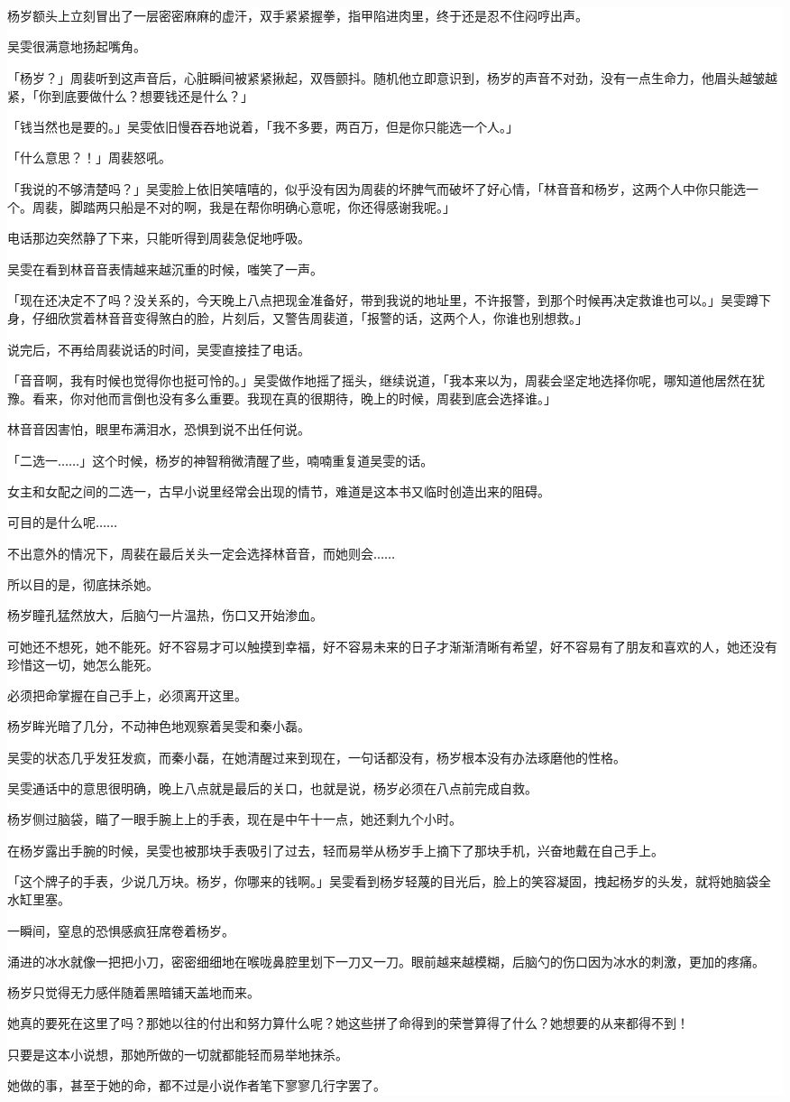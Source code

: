 杨岁额头上立刻冒出了一层密密麻麻的虚汗，双手紧紧握拳，指甲陷进肉里，终于还是忍不住闷哼出声。

吴雯很满意地扬起嘴角。

「杨岁？」周裴听到这声音后，心脏瞬间被紧紧揪起，双唇颤抖。随机他立即意识到，杨岁的声音不对劲，没有一点生命力，他眉头越皱越紧，「你到底要做什么？想要钱还是什么？」

「钱当然也是要的。」吴雯依旧慢吞吞地说着，「我不多要，两百万，但是你只能选一个人。」

「什么意思？！」周裴怒吼。

「我说的不够清楚吗？」吴雯脸上依旧笑嘻嘻的，似乎没有因为周裴的坏脾气而破坏了好心情，「林音音和杨岁，这两个人中你只能选一个。周裴，脚踏两只船是不对的啊，我是在帮你明确心意呢，你还得感谢我呢。」

电话那边突然静了下来，只能听得到周裴急促地呼吸。

吴雯在看到林音音表情越来越沉重的时候，嗤笑了一声。

「现在还决定不了吗？没关系的，今天晚上八点把现金准备好，带到我说的地址里，不许报警，到那个时候再决定救谁也可以。」吴雯蹲下身，仔细欣赏着林音音变得煞白的脸，片刻后，又警告周裴道，「报警的话，这两个人，你谁也别想救。」

说完后，不再给周裴说话的时间，吴雯直接挂了电话。

「音音啊，我有时候也觉得你也挺可怜的。」吴雯做作地摇了摇头，继续说道，「我本来以为，周裴会坚定地选择你呢，哪知道他居然在犹豫。看来，你对他而言倒也没有多么重要。我现在真的很期待，晚上的时候，周裴到底会选择谁。」

林音音因害怕，眼里布满泪水，恐惧到说不出任何说。

「二选一……」这个时候，杨岁的神智稍微清醒了些，喃喃重复道吴雯的话。

女主和女配之间的二选一，古早小说里经常会出现的情节，难道是这本书又临时创造出来的阻碍。

可目的是什么呢……

不出意外的情况下，周裴在最后关头一定会选择林音音，而她则会……

所以目的是，彻底抹杀她。

杨岁瞳孔猛然放大，后脑勺一片温热，伤口又开始渗血。

可她还不想死，她不能死。好不容易才可以触摸到幸福，好不容易未来的日子才渐渐清晰有希望，好不容易有了朋友和喜欢的人，她还没有珍惜这一切，她怎么能死。

必须把命掌握在自己手上，必须离开这里。

杨岁眸光暗了几分，不动神色地观察着吴雯和秦小磊。

吴雯的状态几乎发狂发疯，而秦小磊，在她清醒过来到现在，一句话都没有，杨岁根本没有办法琢磨他的性格。

吴雯通话中的意思很明确，晚上八点就是最后的关口，也就是说，杨岁必须在八点前完成自救。

杨岁侧过脑袋，瞄了一眼手腕上上的手表，现在是中午十一点，她还剩九个小时。

在杨岁露出手腕的时候，吴雯也被那块手表吸引了过去，轻而易举从杨岁手上摘下了那块手机，兴奋地戴在自己手上。

「这个牌子的手表，少说几万块。杨岁，你哪来的钱啊。」吴雯看到杨岁轻蔑的目光后，脸上的笑容凝固，拽起杨岁的头发，就将她脑袋全水缸里塞。

一瞬间，窒息的恐惧感疯狂席卷着杨岁。

涌进的冰水就像一把把小刀，密密细细地在喉咙鼻腔里划下一刀又一刀。眼前越来越模糊，后脑勺的伤口因为冰水的刺激，更加的疼痛。

杨岁只觉得无力感伴随着黑暗铺天盖地而来。

她真的要死在这里了吗？那她以往的付出和努力算什么呢？她这些拼了命得到的荣誉算得了什么？她想要的从来都得不到！

只要是这本小说想，那她所做的一切就都能轻而易举地抹杀。

她做的事，甚至于她的命，都不过是小说作者笔下寥寥几行字罢了。
